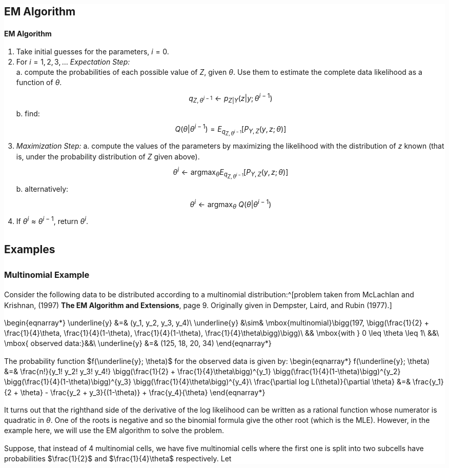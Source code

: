 ## EM Algorithm

**EM Algorithm**
1. Take initial guesses for the parameters, $i=0$.
2. For $i = 1, 2, 3, \ldots$ *Expectation Step:*  
   a. compute the probabilities of each possible value of $Z$, given $\theta$. Use them to estimate the complete data likelihood as a function of $\theta$.
$$ q_{Z,\theta^{i-1}} \leftarrow p_{Z|Y}(z|y; \theta^{i-1})$$
   b. find:
$$ Q(\theta | \theta^{i-1} ) = E_{q_{Z, \theta^{i-1}}} [P_{Y,Z}(y,z; \theta)]$$
3. *Maximization Step:*
   a. compute the values of the parameters by maximizing the likelihood with the distribution of $z$ known (that is, under the probability distribution of $Z$ given above).
$$\theta^{i} \leftarrow \mbox{argmax}_\theta E_{q_{Z,\theta^{i-1}}} [P_{Y,Z}(y,z; \theta)]$$
   b. alternatively:
$$\theta^i \leftarrow \mbox{argmax}_\theta \ Q(\theta | \theta^{i-1})$$
4. If $\theta^{i} \approx \theta^{i-1}$, return $\theta^{i}$.

## Examples

### Multinomial Example

Consider the following data to be distributed according to a multinomial distribution:^[problem taken from McLachlan and Krishnan, (1997) **The EM Algorithm and Extensions**, page 9.  Originally given in Dempster, Laird, and Rubin (1977).]

\begin{eqnarray*}
\underline{y} &=& (y_1, y_2, y_3, y_4)\\
\underline{y} &\sim& \mbox{multinomial}\bigg(197, \bigg(\frac{1}{2} + \frac{1}{4}\theta, \frac{1}{4}(1-\theta), \frac{1}{4}(1-\theta), \frac{1}{4}\theta\bigg)\bigg)\\
&& \mbox{with } 0 \leq \theta \leq 1\\
&&\\
\mbox{ observed data:}&&\\
\underline{y} &=& (125, 18, 20, 34)
\end{eqnarray*}

The probability function $f(\underline{y}; \theta)$ for the observed data is given by:
\begin{eqnarray*}
f(\underline{y}; \theta) &=& \frac{n!}{y_1! y_2! y_3! y_4!} \bigg(\frac{1}{2} + \frac{1}{4}\theta\bigg)^{y_1} \bigg(\frac{1}{4}(1-\theta)\bigg)^{y_2} \bigg(\frac{1}{4}(1-\theta)\bigg)^{y_3} \bigg(\frac{1}{4}\theta\bigg)^{y_4}\\
\frac{\partial log L(\theta)}{\partial \theta} &=& \frac{y_1}{2 + \theta} - \frac{y_2 + y_3}{(1-\theta)} + \frac{y_4}{\theta}
\end{eqnarray*}

It turns out that the righthand side of the derivative of the log likelihood can be written as a rational function whose numerator is quadratic in $\theta$.  One of the roots is negative and so the binomial formula give the other root (which is the MLE).  However, in the example here, we will use the EM algorithm to solve the problem.


Suppose, that instead of 4 multinomial cells, we have five multinomial cells where the first one is split into two subcells have probabilities $\frac{1}{2}$ and $\frac{1}{4}\theta$ respectively.  Let 
